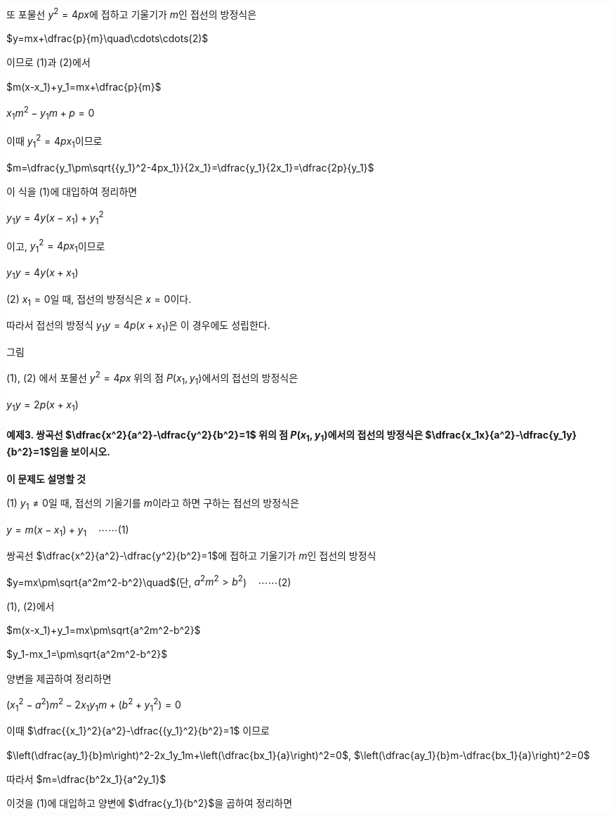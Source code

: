 또 포물선 $y^2=4px$에 접하고 기울기가 $m$인 접선의 방정식은 

$y=mx+\dfrac{p}{m}\quad\cdots\cdots(2)$

이므로 (1)과 (2)에서 

$m(x-x_1)+y_1=mx+\dfrac{p}{m}$

$x_1m^2-y_1m+p=0$

이때 ${y_1}^2=4px_1$이므로

$m=\dfrac{y_1\pm\sqrt{{y_1}^2-4px_1}}{2x_1}=\dfrac{y_1}{2x_1}=\dfrac{2p}{y_1}$

이 식을 (1)에 대입하여 정리하면

$y_1y=4y(x-x_1)+{y_1}^2$

이고, ${y_1}^2=4px_1$이므로

$y_1y=4y(x+x_1)$

(2) $x_1=0$일 때, 접선의 방정식은 $x=0$이다. 

따라서 접선의 방정식 $y_1y=4p(x+x_1)$은 이 경우에도 성립한다.

그림

(1), (2) 에서 포물선 $y^2=4px$ 위의 점 $P(x_1, y_1)$에서의 접선의 방정식은 

$y_1y=2p(x+x_1)$

#### 예제3. 쌍곡선 $\dfrac{x^2}{a^2}-\dfrac{y^2}{b^2}=1$ 위의 점 $P(x_1, y_1)$에서의 접선의 방정식은 $\dfrac{x_1x}{a^2}-\dfrac{y_1y}{b^2}=1$임을 보이시오.

**이 문제도 설명할 것**

(1) $y_1\ne0$일 때, 접선의 기울기를 $m$이라고 하면 구하는 접선의 방정식은

$y=m(x-x_1)+y_1\quad\cdots\cdots(1)$

쌍곡선 $\dfrac{x^2}{a^2}-\dfrac{y^2}{b^2}=1$에 접하고 기울기가 $m$인 접선의 방정식

$y=mx\pm\sqrt{a^2m^2-b^2}\quad$(단, $a^2m^2>b^2$)$\quad\cdots\cdots(2)$

(1), (2)에서 

$m(x-x_1)+y_1=mx\pm\sqrt{a^2m^2-b^2}$

$y_1-mx_1=\pm\sqrt{a^2m^2-b^2}$

양변을 제곱하여 정리하면

$({x_1}^2-a^2)m^2-2x_1y_1m+(b^2+{y_1}^2)=0$

이때 $\dfrac{{x_1}^2}{a^2}-\dfrac{{y_1}^2}{b^2}=1$ 이므로

$\left(\dfrac{ay_1}{b}m\right)^2-2x_1y_1m+\left(\dfrac{bx_1}{a}\right)^2=0$, $\left(\dfrac{ay_1}{b}m-\dfrac{bx_1}{a}\right)^2=0$

따라서 $m=\dfrac{b^2x_1}{a^2y_1}$

이것을 (1)에 대입하고 양변에 $\dfrac{y_1}{b^2}$을 곱하여 정리하면
